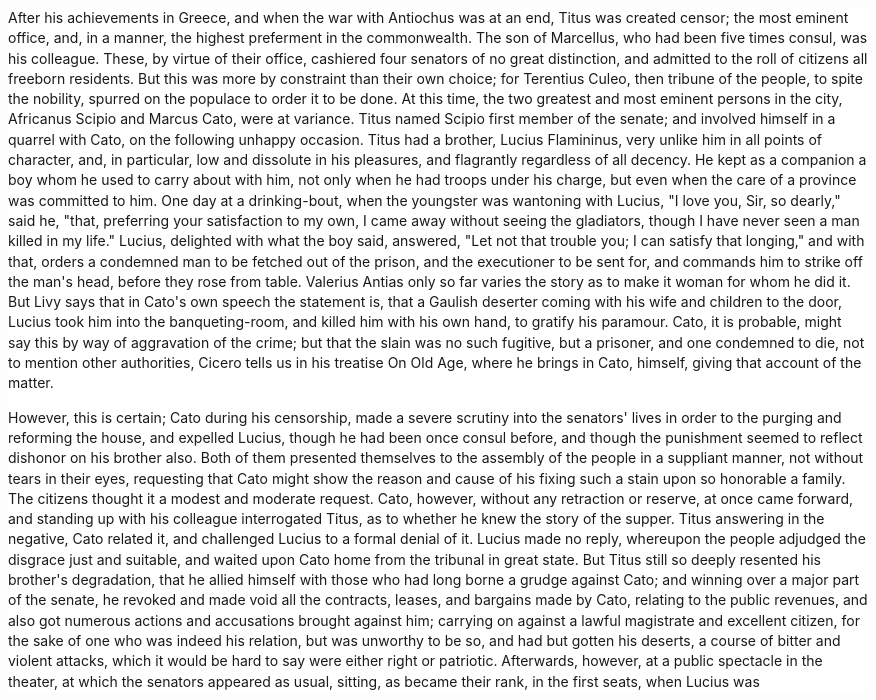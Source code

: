 After his achievements in Greece, and when the war with Antiochus was
at an end, Titus was created censor; the most eminent office, and, in
a manner, the highest preferment in the commonwealth.  The son of
Marcellus, who had been five times consul, was his colleague.  These,
by virtue of their office, cashiered four senators of no great
distinction, and admitted to the roll of citizens all freeborn
residents.  But this was more by constraint than their own choice;
for Terentius Culeo, then tribune of the people, to spite the
nobility, spurred on the populace to order it to be done.  At this
time, the two greatest and most eminent persons in the city,
Africanus Scipio and Marcus Cato, were at variance.  Titus named
Scipio first member of the senate;  and involved himself in a
quarrel with Cato, on the following unhappy occasion.  Titus had a
brother, Lucius Flamininus, very unlike him in all points of
character, and, in particular, low and dissolute in his pleasures,
and flagrantly regardless of all decency.  He kept as a companion a
boy whom he used to carry about with him, not only when he had troops
under his charge, but even when the care of a province was committed
to him.  One day at a drinking-bout, when the youngster was wantoning
with Lucius, "I love you, Sir, so dearly," said he, "that, preferring
your satisfaction to my own, I came away without seeing the
gladiators, though I have never seen a man killed in my life."
Lucius, delighted with what the boy said, answered, "Let not that
trouble you; I can satisfy that longing," and with that, orders a
condemned man to be fetched out of the prison, and the executioner to
be sent for, and commands him to strike off the man's head, before
they rose from table.  Valerius Antias only so far varies the story
as to make it woman for whom he did it.  But Livy says that in Cato's
own speech the statement is, that a Gaulish deserter coming with his
wife and children to the door, Lucius took him into the
banqueting-room, and killed him with his own hand, to gratify his
paramour.  Cato, it is probable, might say this by way of aggravation
of the crime; but that the slain was no such fugitive, but a
prisoner, and one condemned to die, not to mention other authorities,
Cicero tells us in his treatise On Old Age, where he brings in Cato,
himself, giving that account of the matter.

However, this is certain; Cato during his censorship, made a severe
scrutiny into the senators' lives in order to the purging and
reforming the house, and expelled Lucius, though he had been once
consul before, and though the punishment seemed to reflect dishonor
on his brother also.  Both of them presented themselves to the
assembly of the people in a suppliant manner, not without tears in
their eyes, requesting that Cato might show the reason and cause of
his fixing such a stain upon so honorable a family.  The citizens
thought it a modest and moderate request.  Cato, however, without any
retraction or reserve, at once came forward, and standing up with his
colleague interrogated Titus, as to whether he knew the story of the
supper.  Titus answering in the negative, Cato related it, and
challenged Lucius to a formal denial of it.  Lucius made no reply,
whereupon the people adjudged the disgrace just and suitable, and
waited upon Cato home from the tribunal in great state.  But Titus
still so deeply resented his brother's degradation, that he allied
himself with those who had long borne a grudge against Cato; and
winning over a major part of the senate, he revoked and made void all
the contracts, leases, and bargains made by Cato, relating to the
public revenues, and also got numerous actions and accusations
brought against him; carrying on against a lawful magistrate and
excellent citizen, for the sake of one who was indeed his relation,
but was unworthy to be so, and had but gotten his deserts, a course
of bitter and violent attacks, which it would be hard to say were
either right or patriotic.  Afterwards, however, at a public
spectacle in the theater, at which the senators appeared as usual,
sitting, as became their rank, in the first seats, when Lucius was